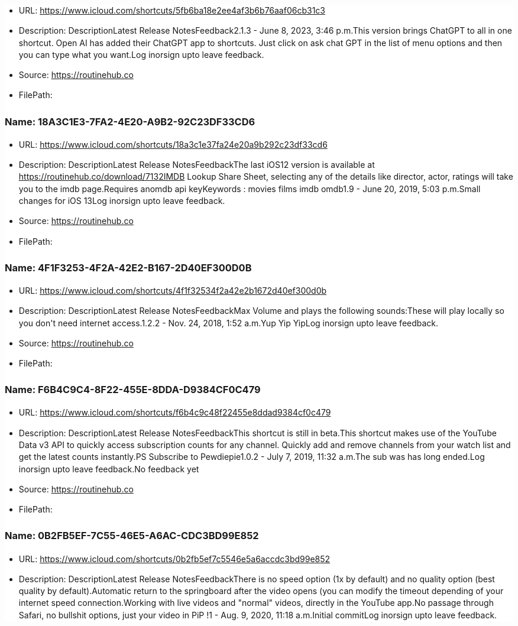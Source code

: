 - URL: https://www.icloud.com/shortcuts/5fb6ba18e2ee4af3b6b76aaf06cb31c3

- Description: DescriptionLatest Release NotesFeedback2.1.3 - June 8, 2023, 3:46 p.m.This version brings ChatGPT to all in one shortcut. Open AI has added their ChatGPT app to shortcuts. Just click on ask chat GPT in the list of menu options and then you can type what you want.Log inorsign upto leave feedback.

- Source: https://routinehub.co

- FilePath: 

### Name: 18A3C1E3-7FA2-4E20-A9B2-92C23DF33CD6

- URL: https://www.icloud.com/shortcuts/18a3c1e37fa24e20a9b292c23df33cd6

- Description: DescriptionLatest Release NotesFeedbackThe last iOS12 version is available at https://routinehub.co/download/7132IMDB Lookup Share Sheet, selecting any of the details like director, actor, ratings will take you to the imdb page.Requires anomdb api keyKeywords : movies films imdb omdb1.9 - June 20, 2019, 5:03 p.m.Small changes for iOS 13Log inorsign upto leave feedback.

- Source: https://routinehub.co

- FilePath: 

### Name: 4F1F3253-4F2A-42E2-B167-2D40EF300D0B

- URL: https://www.icloud.com/shortcuts/4f1f32534f2a42e2b1672d40ef300d0b

- Description: DescriptionLatest Release NotesFeedbackMax Volume and plays the following sounds:These will play locally so you don't need internet access.1.2.2 - Nov. 24, 2018, 1:52 a.m.Yup Yip YipLog inorsign upto leave feedback.

- Source: https://routinehub.co

- FilePath: 

### Name: F6B4C9C4-8F22-455E-8DDA-D9384CF0C479

- URL: https://www.icloud.com/shortcuts/f6b4c9c48f22455e8ddad9384cf0c479

- Description: DescriptionLatest Release NotesFeedbackThis shortcut is still in beta.This shortcut makes use of the YouTube Data v3 API to quickly access subscription counts for any channel. Quickly add and remove channels from your watch list and get the latest counts instantly.PS Subscribe to Pewdiepie1.0.2 - July 7, 2019, 11:32 a.m.The sub was has long ended.Log inorsign upto leave feedback.No feedback yet

- Source: https://routinehub.co

- FilePath: 

### Name: 0B2FB5EF-7C55-46E5-A6AC-CDC3BD99E852

- URL: https://www.icloud.com/shortcuts/0b2fb5ef7c5546e5a6accdc3bd99e852

- Description: DescriptionLatest Release NotesFeedbackThere is no speed option (1x by default) and no quality option (best quality by default).Automatic return to the springboard after the video opens (you can modify the timeout depending of your internet speed connection.Working with live videos and "normal" videos, directly in the YouTube app.No passage through Safari, no bullshit options, just your video in PiP !1 - Aug. 9, 2020, 11:18 a.m.Initial commitLog inorsign upto leave feedback.
